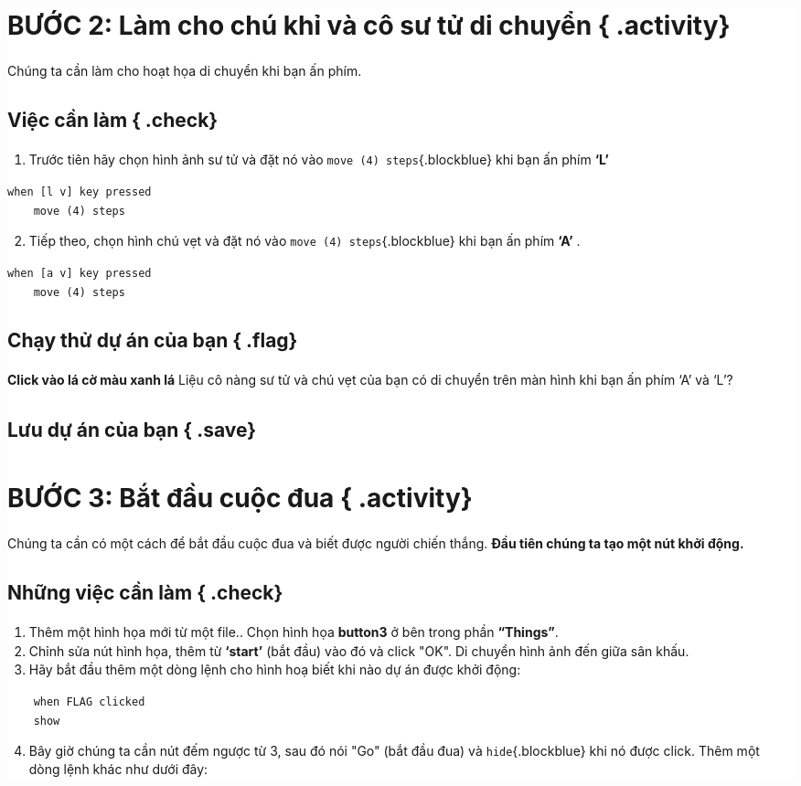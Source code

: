 
# BƯỚC 2: Làm cho chú khỉ và cô sư tử di chuyển { .activity}

Chúng ta cần làm cho hoạt họa di chuyển khi bạn ấn phím.

## Việc cần làm { .check}


1. Trước tiên hãy chọn hình ảnh sư tử và đặt nó vào `move (4) steps`{.blockblue} khi bạn ấn phím **‘L’**

```blocks
when [l v] key pressed
    move (4) steps
```

2. Tiếp theo, chọn hình chú vẹt và đặt nó vào `move (4) steps`{.blockblue} khi bạn ấn phím **‘A’** .

```blocks
when [a v] key pressed
    move (4) steps
```


## Chạy thử dự án của bạn { .flag}
__Click vào lá cờ màu xanh lá__ 
Liệu cô nàng sư tử và chú vẹt của bạn có di chuyển trên màn hình khi bạn ấn phím ‘A’ và ‘L’?

## Lưu dự án của bạn { .save}

# BƯỚC 3: Bắt đầu cuộc đua { .activity}

Chúng ta cần có một cách để bắt đầu cuộc đua và biết được người chiến thắng.
__Đầu tiên chúng ta tạo một nút khởi động.__

## Những việc cần làm { .check}


1. Thêm một hình họa mới từ một file.. Chọn hình họa **button3** ở bên trong phần **“Things”**.
2. Chỉnh sửa nút hình họa, thêm từ **‘start’** (bắt đầu) vào đó và click "OK". Di chuyển hình ảnh đến giữa sân khấu.
3. Hãy bắt đầu thêm một dòng lệnh cho hình hoạ biết khi nào dự án được khởi động:

```blocks
    when FLAG clicked
    show
```

4. Bây giờ chúng ta cần nút đếm ngược từ 3, sau đó nói "Go" (bắt đầu đua) và `hide`{.blockblue} khi nó được click. Thêm một dòng lệnh khác như dưới đây:
